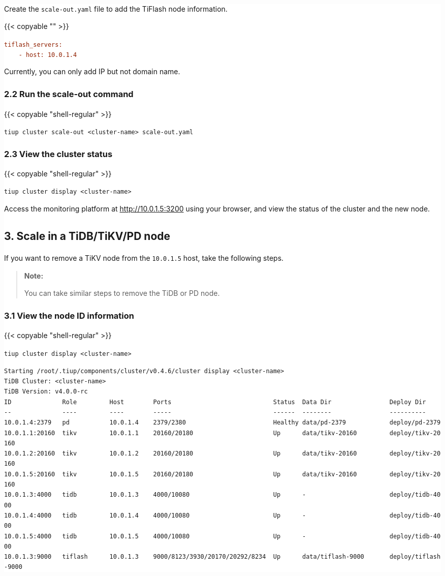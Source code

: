Create the `scale-out.yaml` file to add the TiFlash node information.

{{< copyable "" >}}

```ini
tiflash_servers:
    - host: 10.0.1.4
```

Currently, you can only add IP but not domain name.

### 2.2 Run the scale-out command

{{< copyable "shell-regular" >}}

```shell
tiup cluster scale-out <cluster-name> scale-out.yaml
```

### 2.3 View the cluster status

{{< copyable "shell-regular" >}}

```shell
tiup cluster display <cluster-name>
```

Access the monitoring platform at <http://10.0.1.5:3200> using your browser, and view the status of the cluster and the new node.

## 3. Scale in a TiDB/TiKV/PD node

If you want to remove a TiKV node from the `10.0.1.5` host, take the following steps.

> **Note:**
>
> You can take similar steps to remove the TiDB or PD node.

### 3.1 View the node ID information

{{< copyable "shell-regular" >}}

```shell
tiup cluster display <cluster-name>
```

```
Starting /root/.tiup/components/cluster/v0.4.6/cluster display <cluster-name> 
TiDB Cluster: <cluster-name>
TiDB Version: v4.0.0-rc
ID              Role         Host        Ports                            Status  Data Dir                Deploy Dir
--              ----         ----        -----                            ------  --------                ----------
10.0.1.4:2379   pd           10.0.1.4    2379/2380                        Healthy data/pd-2379            deploy/pd-2379
10.0.1.1:20160  tikv         10.0.1.1    20160/20180                      Up      data/tikv-20160         deploy/tikv-20160
10.0.1.2:20160  tikv         10.0.1.2    20160/20180                      Up      data/tikv-20160         deploy/tikv-20160
10.0.1.5:20160  tikv         10.0.1.5    20160/20180                      Up      data/tikv-20160         deploy/tikv-20160
10.0.1.3:4000   tidb         10.0.1.3    4000/10080                       Up      -                       deploy/tidb-4000
10.0.1.4:4000   tidb         10.0.1.4    4000/10080                       Up      -                       deploy/tidb-4000
10.0.1.5:4000   tidb         10.0.1.5    4000/10080                       Up      -                       deploy/tidb-4000
10.0.1.3:9000   tiflash      10.0.1.3    9000/8123/3930/20170/20292/8234  Up      data/tiflash-9000       deploy/tiflash-9000
```